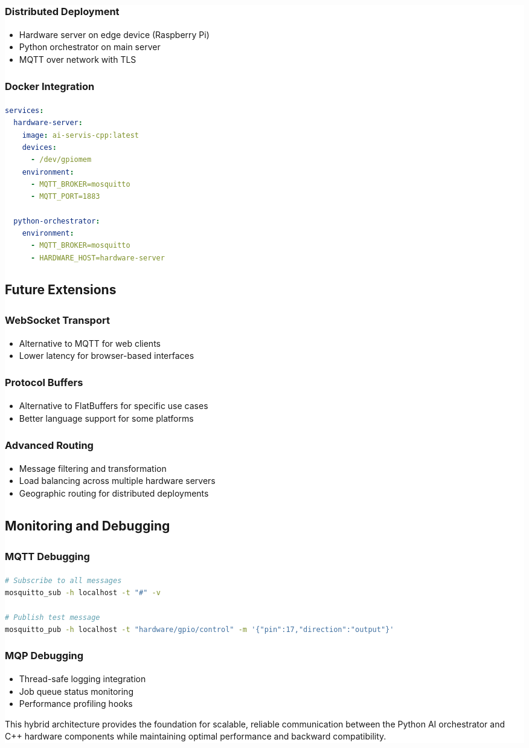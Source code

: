 ### Distributed Deployment
- Hardware server on edge device (Raspberry Pi)
- Python orchestrator on main server
- MQTT over network with TLS

### Docker Integration
```yaml
services:
  hardware-server:
    image: ai-servis-cpp:latest
    devices:
      - /dev/gpiomem
    environment:
      - MQTT_BROKER=mosquitto
      - MQTT_PORT=1883

  python-orchestrator:
    environment:
      - MQTT_BROKER=mosquitto
      - HARDWARE_HOST=hardware-server
```

## Future Extensions

### WebSocket Transport
- Alternative to MQTT for web clients
- Lower latency for browser-based interfaces

### Protocol Buffers
- Alternative to FlatBuffers for specific use cases
- Better language support for some platforms

### Advanced Routing
- Message filtering and transformation
- Load balancing across multiple hardware servers
- Geographic routing for distributed deployments

## Monitoring and Debugging

### MQTT Debugging
```bash
# Subscribe to all messages
mosquitto_sub -h localhost -t "#" -v

# Publish test message
mosquitto_pub -h localhost -t "hardware/gpio/control" -m '{"pin":17,"direction":"output"}'
```

### MQP Debugging
- Thread-safe logging integration
- Job queue status monitoring
- Performance profiling hooks

This hybrid architecture provides the foundation for scalable, reliable communication between the Python AI orchestrator and C++ hardware components while maintaining optimal performance and backward compatibility.
